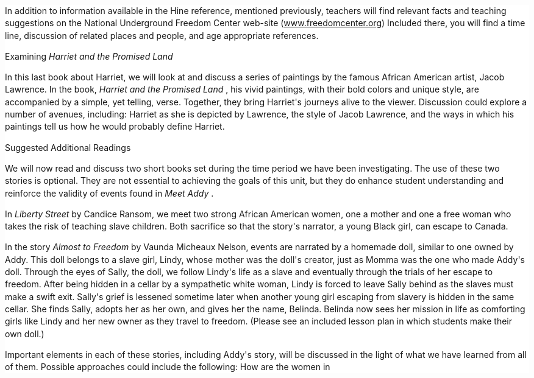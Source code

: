 In addition to information available in the Hine reference, mentioned previously, teachers will find relevant facts and teaching suggestions on the National Underground Freedom Center web-site (www.freedomcenter.org) Included there, you will find a time line, discussion of related places and people, and age appropriate references.
</p>
<p>
Examining
<i>
Harriet and the Promised Land
</i>
</p>
<p>
In this last book about Harriet, we will look at and discuss a series of paintings by the famous African American artist, Jacob Lawrence. In the book,
<i>
Harriet and the Promised Land
</i>
, his vivid paintings, with their bold colors and unique style, are accompanied by a simple, yet telling, verse. Together, they bring Harriet's journeys alive to the viewer. Discussion could explore a number of  avenues, including: Harriet as she is depicted by Lawrence, the style of Jacob Lawrence, and the ways in which his paintings tell us how he would probably define Harriet.
</p>
<p>
Suggested Additional Readings
</p>
<p>
We will now read and discuss two short books set during the time period we have been investigating. The use of these two stories is optional. They are not essential to achieving the goals of this unit, but they do enhance student understanding and reinforce the validity of events found in
<i>
Meet Addy
</i>
.
</p>
<p>
In
<i>
Liberty Street
</i>
by Candice Ransom, we meet two strong African American women, one a mother and one a free woman who takes the risk of teaching slave children. Both sacrifice so that the story's narrator, a young Black girl, can escape to Canada.
</p>
<p>
<i>
</i>
In the story
<i>
Almost to Freedom
</i>
by Vaunda Micheaux Nelson, events are narrated by a homemade doll, similar to one owned by Addy. This doll belongs to a slave girl, Lindy, whose mother was the doll's creator, just as Momma was the one who made Addy's doll. Through the eyes of Sally, the doll, we follow Lindy's life as a slave and eventually through the trials of her escape to freedom. After being hidden in a cellar by a sympathetic white woman, Lindy is forced to leave Sally behind as the slaves must make a swift exit. Sally's grief is lessened sometime later when another young girl escaping from slavery is hidden in the same cellar. She finds Sally, adopts her as her own, and gives her the name, Belinda. Belinda now sees her mission in life as comforting girls like Lindy and her new owner as they travel to freedom. (Please see an included lesson plan in which students make their own doll.)
</p>
<p>
Important elements in each of these stories, including Addy's story, will be discussed in the light of what we have learned from all of them. Possible approaches could include the following: How are the women in